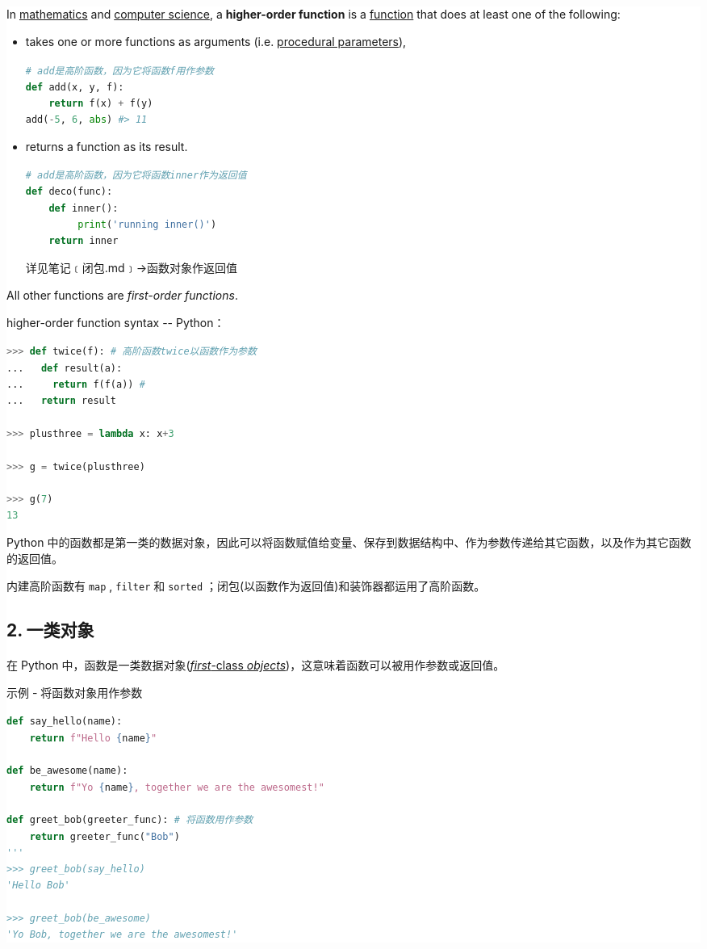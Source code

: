 In [mathematics](https://en.wikipedia.org/wiki/Mathematics) and [computer science](https://en.wikipedia.org/wiki/Computer_science), a **higher-order function** is a [function](https://en.wikipedia.org/wiki/Function_(mathematics)) that does at least one of the following:

- takes one or more functions as arguments (i.e. [procedural parameters](https://en.wikipedia.org/wiki/Procedural_parameter)),

  ```python
  # add是高阶函数，因为它将函数f用作参数
  def add(x, y, f):
      return f(x) + f(y)
  add(-5, 6, abs) #> 11
  ```

- returns a function as its result. 

  ```python
  # add是高阶函数，因为它将函数inner作为返回值
  def deco(func):
      def inner():
           print('running inner()')
      return inner
  ```

  详见笔记﹝闭包.md﹞->函数对象作返回值

All other functions are *first-order functions*. 

higher-order function syntax -- Python：

```python
>>> def twice(f): # 高阶函数twice以函数作为参数
...   def result(a):
...     return f(f(a)) # 
...   return result

>>> plusthree = lambda x: x+3

>>> g = twice(plusthree)
    
>>> g(7)
13
```

Python 中的函数都是第一类的数据对象，因此可以将函数赋值给变量、保存到数据结构中、作为参数传递给其它函数，以及作为其它函数的返回值。

内建高阶函数有  `map` , `filter` 和 `sorted` ；闭包(以函数作为返回值)和装饰器都运用了高阶函数。

## 2. 一类对象

在 Python 中，函数是一类数据对象([*first*-class *objects*](https://dbader.org/blog/python-first-class-functions))，这意味着函数可以被用作参数或返回值。

示例 - 将函数对象用作参数

```python
def say_hello(name):
    return f"Hello {name}"

def be_awesome(name):
    return f"Yo {name}, together we are the awesomest!"

def greet_bob(greeter_func): # 将函数用作参数
    return greeter_func("Bob")
'''
>>> greet_bob(say_hello)
'Hello Bob'

>>> greet_bob(be_awesome)
'Yo Bob, together we are the awesomest!'
```